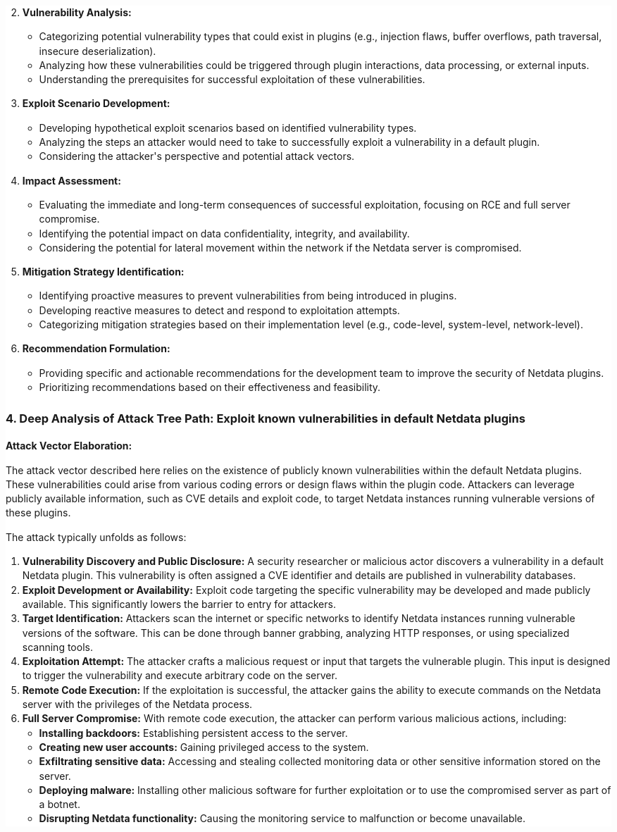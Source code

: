 2. **Vulnerability Analysis:**
    *   Categorizing potential vulnerability types that could exist in plugins (e.g., injection flaws, buffer overflows, path traversal, insecure deserialization).
    *   Analyzing how these vulnerabilities could be triggered through plugin interactions, data processing, or external inputs.
    *   Understanding the prerequisites for successful exploitation of these vulnerabilities.

3. **Exploit Scenario Development:**
    *   Developing hypothetical exploit scenarios based on identified vulnerability types.
    *   Analyzing the steps an attacker would need to take to successfully exploit a vulnerability in a default plugin.
    *   Considering the attacker's perspective and potential attack vectors.

4. **Impact Assessment:**
    *   Evaluating the immediate and long-term consequences of successful exploitation, focusing on RCE and full server compromise.
    *   Identifying the potential impact on data confidentiality, integrity, and availability.
    *   Considering the potential for lateral movement within the network if the Netdata server is compromised.

5. **Mitigation Strategy Identification:**
    *   Identifying proactive measures to prevent vulnerabilities from being introduced in plugins.
    *   Developing reactive measures to detect and respond to exploitation attempts.
    *   Categorizing mitigation strategies based on their implementation level (e.g., code-level, system-level, network-level).

6. **Recommendation Formulation:**
    *   Providing specific and actionable recommendations for the development team to improve the security of Netdata plugins.
    *   Prioritizing recommendations based on their effectiveness and feasibility.

### 4. Deep Analysis of Attack Tree Path: Exploit known vulnerabilities in default Netdata plugins

**Attack Vector Elaboration:**

The attack vector described here relies on the existence of publicly known vulnerabilities within the default Netdata plugins. These vulnerabilities could arise from various coding errors or design flaws within the plugin code. Attackers can leverage publicly available information, such as CVE details and exploit code, to target Netdata instances running vulnerable versions of these plugins.

The attack typically unfolds as follows:

1. **Vulnerability Discovery and Public Disclosure:** A security researcher or malicious actor discovers a vulnerability in a default Netdata plugin. This vulnerability is often assigned a CVE identifier and details are published in vulnerability databases.
2. **Exploit Development or Availability:**  Exploit code targeting the specific vulnerability may be developed and made publicly available. This significantly lowers the barrier to entry for attackers.
3. **Target Identification:** Attackers scan the internet or specific networks to identify Netdata instances running vulnerable versions of the software. This can be done through banner grabbing, analyzing HTTP responses, or using specialized scanning tools.
4. **Exploitation Attempt:** The attacker crafts a malicious request or input that targets the vulnerable plugin. This input is designed to trigger the vulnerability and execute arbitrary code on the server.
5. **Remote Code Execution:** If the exploitation is successful, the attacker gains the ability to execute commands on the Netdata server with the privileges of the Netdata process.
6. **Full Server Compromise:** With remote code execution, the attacker can perform various malicious actions, including:
    *   **Installing backdoors:** Establishing persistent access to the server.
    *   **Creating new user accounts:** Gaining privileged access to the system.
    *   **Exfiltrating sensitive data:** Accessing and stealing collected monitoring data or other sensitive information stored on the server.
    *   **Deploying malware:** Installing other malicious software for further exploitation or to use the compromised server as part of a botnet.
    *   **Disrupting Netdata functionality:** Causing the monitoring service to malfunction or become unavailable.